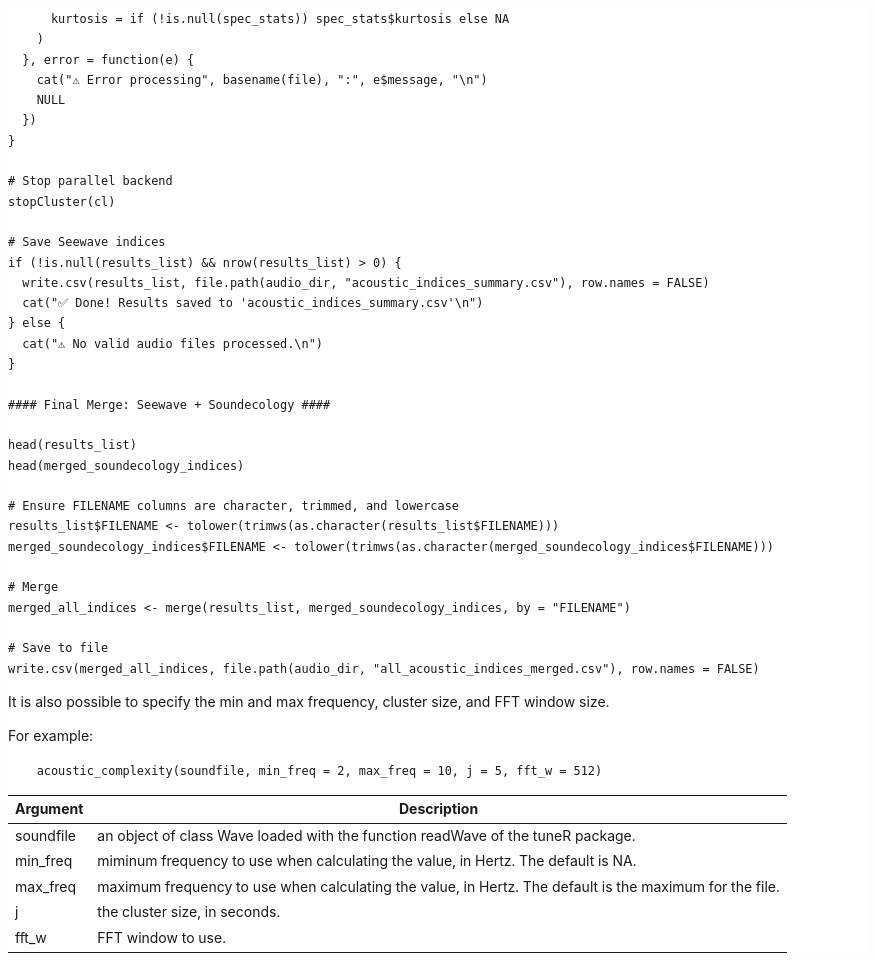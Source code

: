 ```
      kurtosis = if (!is.null(spec_stats)) spec_stats$kurtosis else NA
    )
  }, error = function(e) {
    cat("⚠️ Error processing", basename(file), ":", e$message, "\n")
    NULL
  })
}

# Stop parallel backend
stopCluster(cl)

# Save Seewave indices
if (!is.null(results_list) && nrow(results_list) > 0) {
  write.csv(results_list, file.path(audio_dir, "acoustic_indices_summary.csv"), row.names = FALSE)
  cat("✅ Done! Results saved to 'acoustic_indices_summary.csv'\n")
} else {
  cat("⚠️ No valid audio files processed.\n")
}

#### Final Merge: Seewave + Soundecology ####

head(results_list)
head(merged_soundecology_indices)

# Ensure FILENAME columns are character, trimmed, and lowercase
results_list$FILENAME <- tolower(trimws(as.character(results_list$FILENAME)))
merged_soundecology_indices$FILENAME <- tolower(trimws(as.character(merged_soundecology_indices$FILENAME)))

# Merge
merged_all_indices <- merge(results_list, merged_soundecology_indices, by = "FILENAME")

# Save to file
write.csv(merged_all_indices, file.path(audio_dir, "all_acoustic_indices_merged.csv"), row.names = FALSE)

```
It is also possible to specify the min and max frequency, cluster size, and FFT window size. 

For example:
```
	acoustic_complexity(soundfile, min_freq = 2, max_freq = 10, j = 5, fft_w = 512)
```

| Argument  | Description                                                                                             |
|-----------|---------------------------------------------------------------------------------------------------------|
| soundfile | an object of class Wave loaded with the function readWave of the tuneR package.                         |
| min_freq  | miminum frequency to use when calculating the value, in Hertz. The default is NA.                       |
| max_freq  | maximum frequency to use when calculating the value, in Hertz. The default is the maximum for the file. |
| j         | the cluster size, in seconds.                                                                           |
| fft_w     | FFT window to use.                                                                                      |
